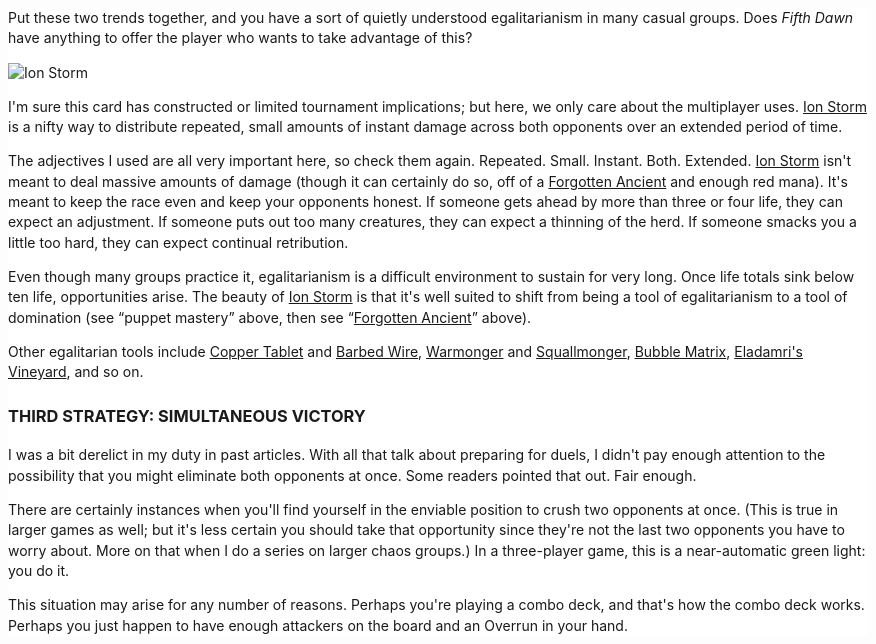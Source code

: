 
Put these two trends together, and you have a sort of quietly understood egalitarianism in many casual groups. Does *Fifth Dawn* have anything to offer the player who wants to take advantage of this?




![Ion Storm](http://gatherer.wizards.com/Handlers/Image.ashx?type=card&name=Ion+Storm)


I'm sure this card has constructed or limited tournament implications; but here, we only care about the multiplayer uses. [Ion Storm](https://gatherer.wizards.com/Pages/Card/Details.aspx?name=Ion+Storm) is a nifty way to distribute repeated, small amounts of instant damage across both opponents over an extended period of time.


The adjectives I used are all very important here, so check them again. Repeated. Small. Instant. Both. Extended. [Ion Storm](https://gatherer.wizards.com/Pages/Card/Details.aspx?name=Ion+Storm) isn't meant to deal massive amounts of damage (though it can certainly do so, off of a [Forgotten Ancient](https://gatherer.wizards.com/Pages/Card/Details.aspx?name=Forgotten+Ancient) and enough red mana). It's meant to keep the race even and keep your opponents honest. If someone gets ahead by more than three or four life, they can expect an adjustment. If someone puts out too many creatures, they can expect a thinning of the herd. If someone smacks you a little too hard, they can expect continual retribution.


Even though many groups practice it, egalitarianism is a difficult environment to sustain for very long. Once life totals sink below ten life, opportunities arise. The beauty of [Ion Storm](https://gatherer.wizards.com/Pages/Card/Details.aspx?name=Ion+Storm) is that it's well suited to shift from being a tool of egalitarianism to a tool of domination (see “puppet mastery” above, then see “[Forgotten Ancient](https://gatherer.wizards.com/Pages/Card/Details.aspx?name=Forgotten+Ancient)” above).


Other egalitarian tools include [Copper Tablet](https://gatherer.wizards.com/Pages/Card/Details.aspx?name=Copper+Tablet) and [Barbed Wire](https://gatherer.wizards.com/Pages/Card/Details.aspx?name=Barbed+Wire), [Warmonger](https://gatherer.wizards.com/Pages/Card/Details.aspx?name=Warmonger+) and [Squallmonger](https://gatherer.wizards.com/Pages/Card/Details.aspx?name=Squallmonger), [Bubble Matrix](https://gatherer.wizards.com/Pages/Card/Details.aspx?name=Bubble+Matrix), [Eladamri's Vineyard](https://gatherer.wizards.com/Pages/Card/Details.aspx?name=Eladamri%27s+Vineyard), and so on.


### THIRD STRATEGY: SIMULTANEOUS VICTORY


I was a bit derelict in my duty in past articles. With all that talk about preparing for duels, I didn't pay enough attention to the possibility that you might eliminate both opponents at once. Some readers pointed that out. Fair enough.


There are certainly instances when you'll find yourself in the enviable position to crush two opponents at once. (This is true in larger games as well; but it's less certain you should take that opportunity since they're not the last two opponents you have to worry about. More on that when I do a series on larger chaos groups.) In a three-player game, this is a near-automatic green light: you do it.


This situation may arise for any number of reasons. Perhaps you're playing a combo deck, and that's how the combo deck works. Perhaps you just happen to have enough attackers on the board and an Overrun in your hand.
